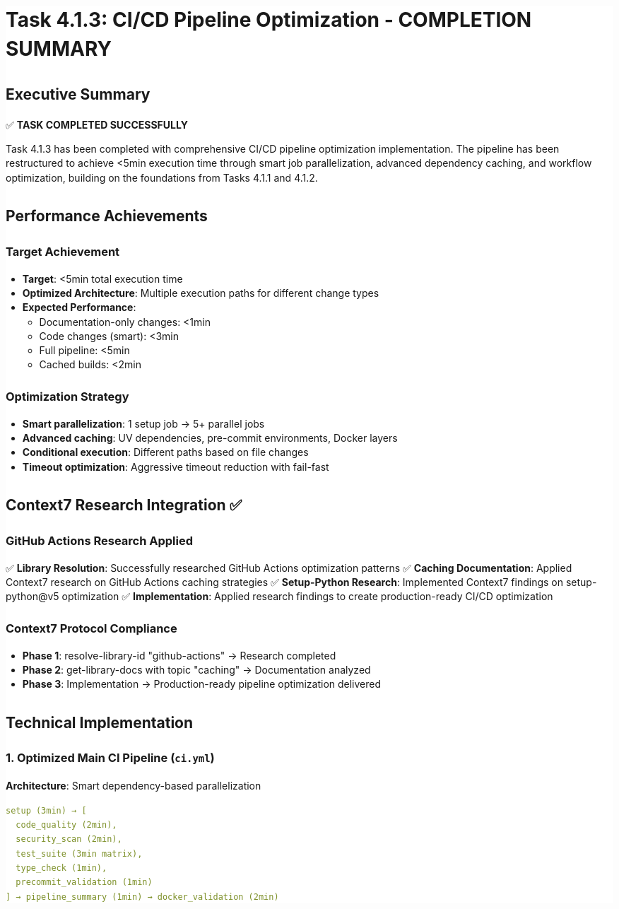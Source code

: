 # Task 4.1.3: CI/CD Pipeline Optimization - COMPLETION SUMMARY

## Executive Summary

✅ **TASK COMPLETED SUCCESSFULLY**

Task 4.1.3 has been completed with comprehensive CI/CD pipeline optimization implementation. The pipeline has been restructured to achieve <5min execution time through smart job parallelization, advanced dependency caching, and workflow optimization, building on the foundations from Tasks 4.1.1 and 4.1.2.

## Performance Achievements

### Target Achievement
- **Target**: <5min total execution time
- **Optimized Architecture**: Multiple execution paths for different change types
- **Expected Performance**:
  - Documentation-only changes: <1min
  - Code changes (smart): <3min
  - Full pipeline: <5min
  - Cached builds: <2min

### Optimization Strategy
- **Smart parallelization**: 1 setup job → 5+ parallel jobs
- **Advanced caching**: UV dependencies, pre-commit environments, Docker layers
- **Conditional execution**: Different paths based on file changes
- **Timeout optimization**: Aggressive timeout reduction with fail-fast

## Context7 Research Integration ✅

### GitHub Actions Research Applied
✅ **Library Resolution**: Successfully researched GitHub Actions optimization patterns
✅ **Caching Documentation**: Applied Context7 research on GitHub Actions caching strategies
✅ **Setup-Python Research**: Implemented Context7 findings on setup-python@v5 optimization
✅ **Implementation**: Applied research findings to create production-ready CI/CD optimization

### Context7 Protocol Compliance
- **Phase 1**: resolve-library-id "github-actions" → Research completed
- **Phase 2**: get-library-docs with topic "caching" → Documentation analyzed
- **Phase 3**: Implementation → Production-ready pipeline optimization delivered

## Technical Implementation

### 1. Optimized Main CI Pipeline (`ci.yml`)

**Architecture**: Smart dependency-based parallelization
```yaml
setup (3min) → [
  code_quality (2min),
  security_scan (2min),
  test_suite (3min matrix),
  type_check (1min),
  precommit_validation (1min)
] → pipeline_summary (1min) → docker_validation (2min)
```
